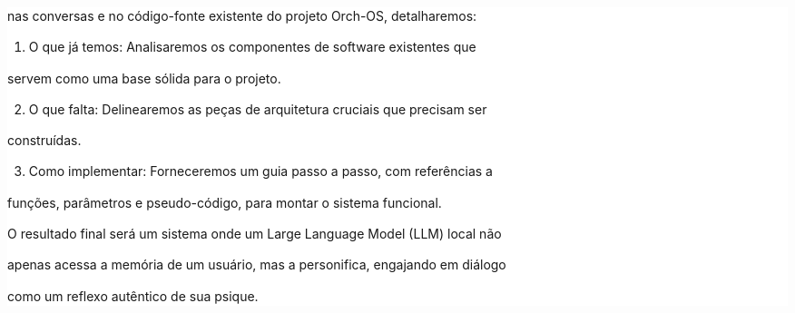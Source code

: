 





nas conversas e no código-fonte existente do projeto Orch-OS, detalharemos:







1. O que já temos: Analisaremos os componentes de software existentes que







servem como uma base sólida para o projeto.







2. O que falta: Delinearemos as peças de arquitetura cruciais que precisam ser







construídas.







3. Como implementar: Forneceremos um guia passo a passo, com referências a







funções, parâmetros e pseudo-código, para montar o sistema funcional.







O resultado final será um sistema onde um Large Language Model (LLM) local não







apenas acessa a memória de um usuário, mas a personifica, engajando em diálogo







como um reflexo autêntico de sua psique.




